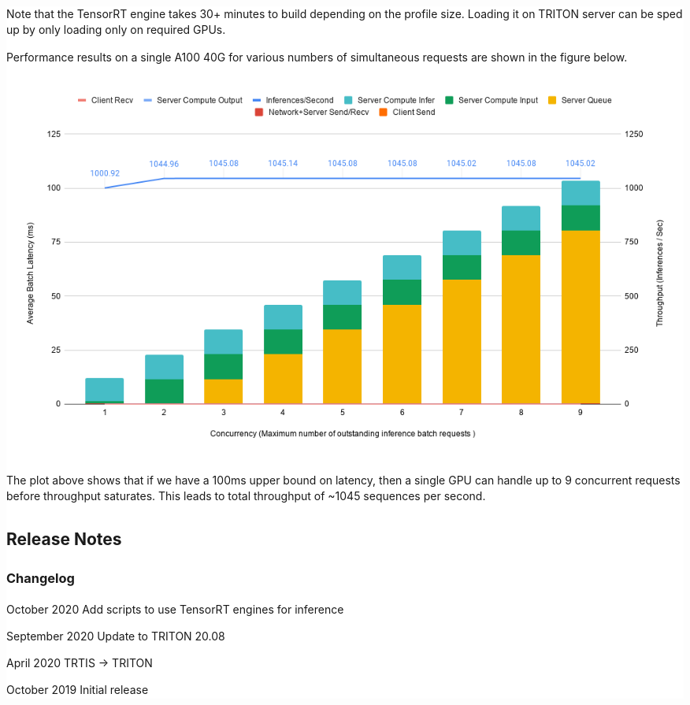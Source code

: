 Note that the TensorRT engine takes 30+ minutes to build depending on the profile size. Loading it on TRITON server can be sped up by only loading only on required GPUs.

Performance results on a single A100 40G for various numbers of simultaneous requests are shown in the figure below.

![](../data/images/bert_triton_dynamic_batching_a100.png?raw=true)

The plot above shows that if we have a 100ms upper bound on latency, then a single GPU can handle up to 9 concurrent requests before throughput saturates. This leads to total throughput of ~1045 sequences per second.

## Release Notes

### Changelog


October 2020
Add scripts to use TensorRT engines for inference

September 2020
Update to TRITON 20.08

April 2020
TRTIS -> TRITON

October 2019
Initial release
